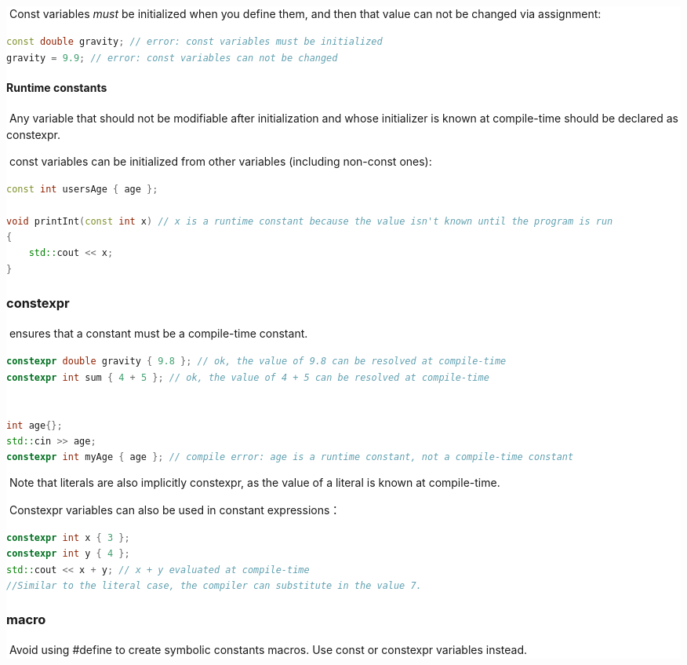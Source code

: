 ​		Const variables *must* be initialized when you define them, and then that value can not be changed via assignment:

```c++
const double gravity; // error: const variables must be initialized
gravity = 9.9; // error: const variables can not be changed
```

#### Runtime constants

​		Any variable that should not be modifiable after initialization and whose initializer is known at compile-time should be declared as constexpr.

​		const variables can be initialized from other variables (including non-const ones):

```c++
const int usersAge { age };

void printInt(const int x) // x is a runtime constant because the value isn't known until the program is run
{
    std::cout << x;
}
```



### constexpr

​		ensures that a constant must be a compile-time constant.

```c++
constexpr double gravity { 9.8 }; // ok, the value of 9.8 can be resolved at compile-time
constexpr int sum { 4 + 5 }; // ok, the value of 4 + 5 can be resolved at compile-time


int age{};
std::cin >> age;
constexpr int myAge { age }; // compile error: age is a runtime constant, not a compile-time constant
```

​		Note that literals are also implicitly constexpr, as the value of a literal is known at compile-time.

​		Constexpr variables can also be used in constant expressions：

```c++
constexpr int x { 3 };
constexpr int y { 4 };
std::cout << x + y; // x + y evaluated at compile-time
//Similar to the literal case, the compiler can substitute in the value 7.
```



### macro

​		Avoid using #define to create symbolic constants macros. Use const or constexpr variables instead.
